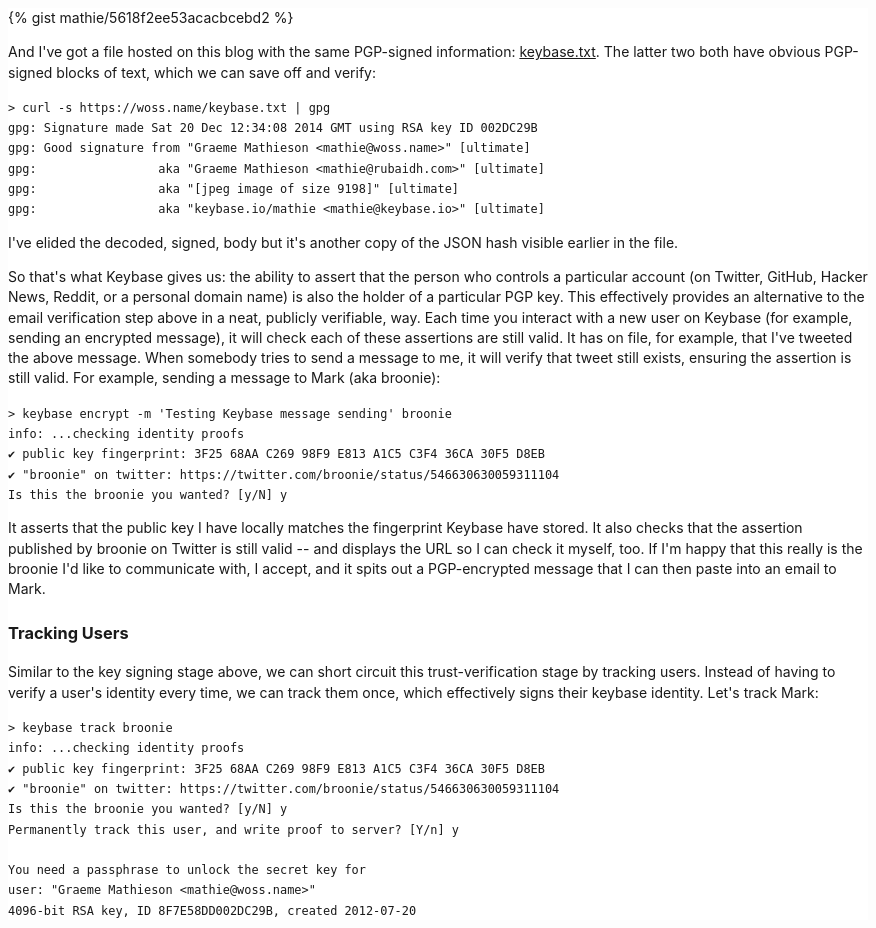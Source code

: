 {% gist mathie/5618f2ee53acacbcebd2 %}

And I've got a file hosted on this blog with the same PGP-signed information:
[keybase.txt](/keybase.txt). The latter two both have obvious PGP-signed blocks
of text, which we can save off and verify:

    > curl -s https://woss.name/keybase.txt | gpg
    gpg: Signature made Sat 20 Dec 12:34:08 2014 GMT using RSA key ID 002DC29B
    gpg: Good signature from "Graeme Mathieson <mathie@woss.name>" [ultimate]
    gpg:                 aka "Graeme Mathieson <mathie@rubaidh.com>" [ultimate]
    gpg:                 aka "[jpeg image of size 9198]" [ultimate]
    gpg:                 aka "keybase.io/mathie <mathie@keybase.io>" [ultimate]

I've elided the decoded, signed, body but it's another copy of the JSON hash
visible earlier in the file.

So that's what Keybase gives us: the ability to assert that the person who
controls a particular account (on Twitter, GitHub, Hacker News, Reddit, or a
personal domain name) is also the holder of a particular PGP key. This
effectively provides an alternative to the email verification step above in a
neat, publicly verifiable, way. Each time you interact with a new user on
Keybase (for example, sending an encrypted message), it will check each of
these assertions are still valid. It has on file, for example, that I've
tweeted the above message. When somebody tries to send a message to me, it will
verify that tweet still exists, ensuring the assertion is still valid. For
example, sending a message to Mark (aka broonie):

    > keybase encrypt -m 'Testing Keybase message sending' broonie
    info: ...checking identity proofs
    ✔ public key fingerprint: 3F25 68AA C269 98F9 E813 A1C5 C3F4 36CA 30F5 D8EB
    ✔ "broonie" on twitter: https://twitter.com/broonie/status/546630630059311104
    Is this the broonie you wanted? [y/N] y

It asserts that the public key I have locally matches the fingerprint Keybase
have stored. It also checks that the assertion published by broonie on Twitter
is still valid -- and displays the URL so I can check it myself, too. If I'm
happy that this really is the broonie I'd like to communicate with, I accept,
and it spits out a PGP-encrypted message that I can then paste into an email to
Mark.

### Tracking Users

Similar to the key signing stage above, we can short circuit this
trust-verification stage by tracking users. Instead of having to verify a
user's identity every time, we can track them once, which effectively signs
their keybase identity. Let's track Mark:

    > keybase track broonie
    info: ...checking identity proofs
    ✔ public key fingerprint: 3F25 68AA C269 98F9 E813 A1C5 C3F4 36CA 30F5 D8EB
    ✔ "broonie" on twitter: https://twitter.com/broonie/status/546630630059311104
    Is this the broonie you wanted? [y/N] y
    Permanently track this user, and write proof to server? [Y/n] y

    You need a passphrase to unlock the secret key for
    user: "Graeme Mathieson <mathie@woss.name>"
    4096-bit RSA key, ID 8F7E58DD002DC29B, created 2012-07-20


[ongoing1]: https://www.tbray.org/ongoing/When/201x/2014/03/19/Keybase
[two factor authentication]: /articles/two-factor-authentication/
[Mark Brown]: http://www.sirena.org.uk/
[keysigning parties]: http://cryptnet.net/fdp/crypto/keysigning_party/en/keysigning_party.html
[^1]: Git allows authors to PGP-sign tags in their source control system. This provides a verifiable way of saying that the author is confident the source code contains the code they intended. Since an individual commit is a function of all the preceding commits, signing a single one asserts the history of the entire tree.
[^2]: Most Linux distributions (both dpkg- and rpm-based distributions, at least) allow authors to PGP-sign their packages. That, combined with the complete web of trust (every Debian developer has their key signed by at least one other Debian developer, in order to develop this web of trust), means we can be confident that a software package really did come from that developer.
